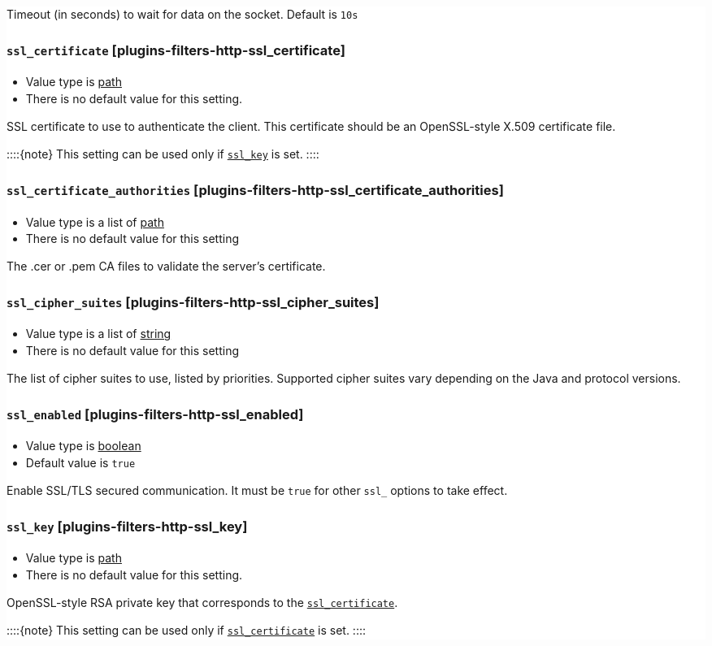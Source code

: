 Timeout (in seconds) to wait for data on the socket. Default is `10s`


### `ssl_certificate` [plugins-filters-http-ssl_certificate]

* Value type is [path](/reference/configuration-file-structure.md#path)
* There is no default value for this setting.

SSL certificate to use to authenticate the client. This certificate should be an OpenSSL-style X.509 certificate file.

::::{note}
This setting can be used only if [`ssl_key`](#plugins-filters-http-ssl_key) is set.
::::



### `ssl_certificate_authorities` [plugins-filters-http-ssl_certificate_authorities]

* Value type is a list of [path](/reference/configuration-file-structure.md#path)
* There is no default value for this setting

The .cer or .pem CA files to validate the server’s certificate.


### `ssl_cipher_suites` [plugins-filters-http-ssl_cipher_suites]

* Value type is a list of [string](/reference/configuration-file-structure.md#string)
* There is no default value for this setting

The list of cipher suites to use, listed by priorities. Supported cipher suites vary depending on the Java and protocol versions.


### `ssl_enabled` [plugins-filters-http-ssl_enabled]

* Value type is [boolean](/reference/configuration-file-structure.md#boolean)
* Default value is `true`

Enable SSL/TLS secured communication. It must be `true` for other `ssl_` options to take effect.


### `ssl_key` [plugins-filters-http-ssl_key]

* Value type is [path](/reference/configuration-file-structure.md#path)
* There is no default value for this setting.

OpenSSL-style RSA private key that corresponds to the [`ssl_certificate`](#plugins-filters-http-ssl_certificate).

::::{note}
This setting can be used only if [`ssl_certificate`](#plugins-filters-http-ssl_certificate) is set.
::::


